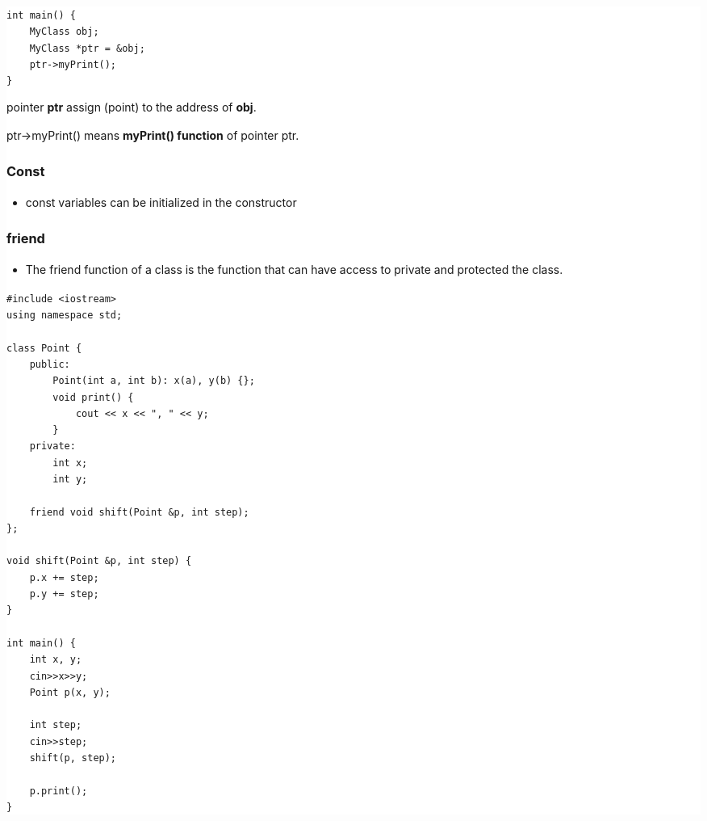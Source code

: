 ```
int main() {
    MyClass obj;
    MyClass *ptr = &obj;
    ptr->myPrint();
}
```

pointer **ptr** assign (point) to the address of **obj**.

ptr->myPrint() means **myPrint() function** of pointer ptr.

### Const

-   const variables can be initialized in the constructor

### friend

-   The friend function of a class is the function that can have access to private and protected the class.

```
#include <iostream>
using namespace std;

class Point {
    public:
        Point(int a, int b): x(a), y(b) {};
        void print() {
            cout << x << ", " << y;
        }
    private:
        int x;
        int y;

    friend void shift(Point &p, int step);
};

void shift(Point &p, int step) {
    p.x += step;
    p.y += step;
}

int main() {
    int x, y;
    cin>>x>>y;
    Point p(x, y);

    int step;
    cin>>step;
    shift(p, step);

    p.print();
}
```
